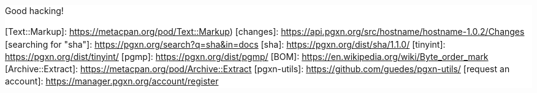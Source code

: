 Good hacking!

  [let us know]: https://manager.pgxn.org/contact "Contact PGXN"
  [PostgreSQL]: https://www.postgresql.org/
  [additional supplied modules]: https://www.postgresql.org/docs/current/static/contrib.html
  [pair]: https://pgxn.org/dist/pair/
  [semver]: https://pgxn.org/dist/semver/
  [italian_fts]: https://pgxn.org/dist/italian_fts/
  [PGXS]: https://www.postgresql.org/docs/current/static/extend-pgxs.html
    "PostgreSQL Documentation: “Extension Building Infrastructure”"
  [extensions]: https://www.postgresql.org/docs/current/static/extend-extensions.html
    "PostgreSQL Documentation: “Packaging Related Objects into an Extension”"
  [pg_top]: https://pgxn.org/dist/pg_top/
  [PGXN Meta Spec]: https://pgxn.org/spec/
  [semver]: https://semver.org/spec/v2.0.0.html
  [PL/Perl]: https://www.postgresql.org/docs/current/plperl.html
  [pgTAP]: https://pgxn.org/dist/pgtap/
  [`tags`]: https://pgxn.org/spec/#tags
  [`prereqs`]: https://pgxn.org/spec/#prereqs
  [`release_status`]: https://pgxn.org/spec/#release_status
  [`resources`]: https://pgxn.org/spec/#resources
  [PGXN::Meta::Validator]: https://metacpan.org/release/PGXN-Meta-Validator
  [pgxn client]: https://github.com/dvarrazzo/pgxnclient/
  [`doc` directory]: https://github.com/theory/kv-pair/tree/main/doc/
  [`test/sql`]: https://github.com/theory/kv-pair/tree/main/test/sql/
  [`test/expected`]: https://github.com/theory/kv-pair/tree/main/test/expected/
  [`pg_config`]: https://www.postgresql.org/docs/current/static/app-pgconfig.html
  [hostname]: https://pgxn.org/dist/hostname/
  [Text::Markup]: https://metacpan.org/pod/Text::Markup)
  [changes]: https://api.pgxn.org/src/hostname/hostname-1.0.2/Changes
  [searching for "sha"]: https://pgxn.org/search?q=sha&in=docs
  [sha]: https://pgxn.org/dist/sha/1.1.0/
  [tinyint]: https://pgxn.org/dist/tinyint/
  [pgmp]: https://pgxn.org/dist/pgmp/
  [BOM]: https://en.wikipedia.org/wiki/Byte_order_mark
  [Archive::Extract]: https://metacpan.org/pod/Archive::Extract
  [pgxn-utils]: https://github.com/guedes/pgxn-utils/
  [request an account]: https://manager.pgxn.org/account/register
